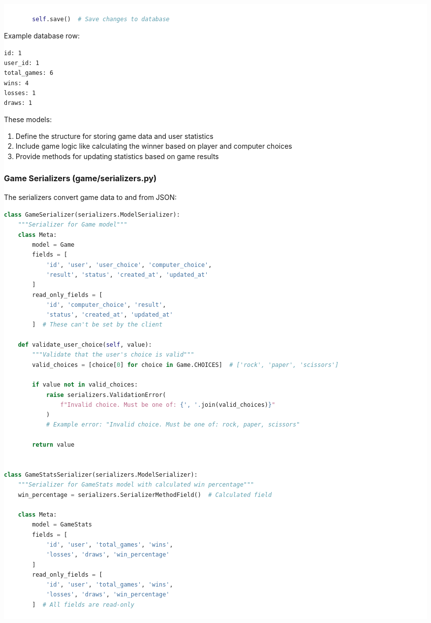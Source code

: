 ```python
            
        self.save()  # Save changes to database
```

Example database row:
```
id: 1
user_id: 1
total_games: 6
wins: 4
losses: 1
draws: 1
```

These models:
1. Define the structure for storing game data and user statistics
2. Include game logic like calculating the winner based on player and computer choices
3. Provide methods for updating statistics based on game results

### Game Serializers (game/serializers.py)

The serializers convert game data to and from JSON:

```python
class GameSerializer(serializers.ModelSerializer):
    """Serializer for Game model"""
    class Meta:
        model = Game
        fields = [
            'id', 'user', 'user_choice', 'computer_choice', 
            'result', 'status', 'created_at', 'updated_at'
        ]
        read_only_fields = [
            'id', 'computer_choice', 'result', 
            'status', 'created_at', 'updated_at'
        ]  # These can't be set by the client

    def validate_user_choice(self, value):
        """Validate that the user's choice is valid"""
        valid_choices = [choice[0] for choice in Game.CHOICES]  # ['rock', 'paper', 'scissors']
        
        if value not in valid_choices:
            raise serializers.ValidationError(
                f"Invalid choice. Must be one of: {', '.join(valid_choices)}"
            )
            # Example error: "Invalid choice. Must be one of: rock, paper, scissors"
            
        return value


class GameStatsSerializer(serializers.ModelSerializer):
    """Serializer for GameStats model with calculated win percentage"""
    win_percentage = serializers.SerializerMethodField()  # Calculated field
    
    class Meta:
        model = GameStats
        fields = [
            'id', 'user', 'total_games', 'wins', 
            'losses', 'draws', 'win_percentage'
        ]
        read_only_fields = [
            'id', 'user', 'total_games', 'wins', 
            'losses', 'draws', 'win_percentage'
        ]  # All fields are read-only
    
```